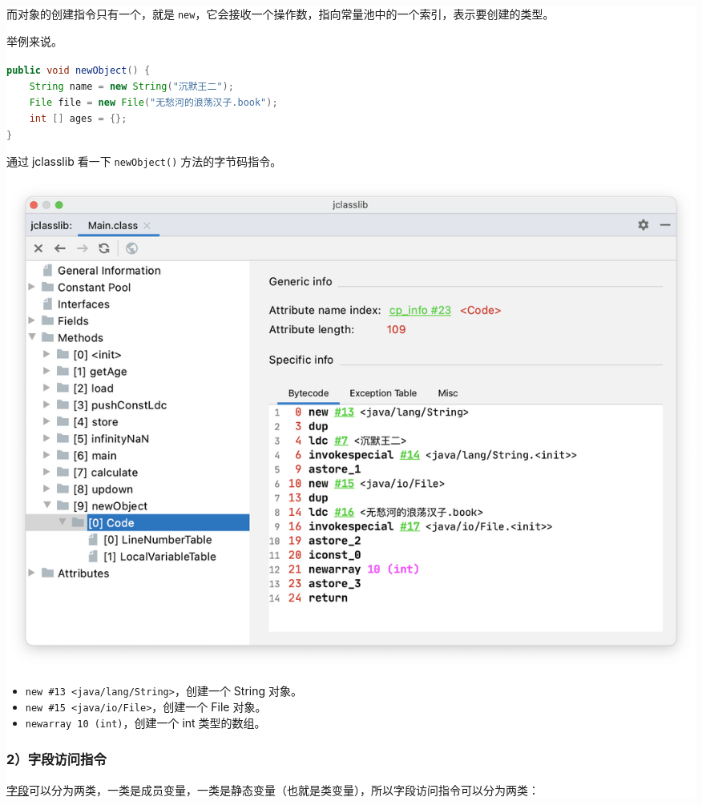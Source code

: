 而对象的创建指令只有一个，就是 `new`，它会接收一个操作数，指向常量池中的一个索引，表示要创建的类型。

举例来说。

```java
public void newObject() {
    String name = new String("沉默王二");
    File file = new File("无愁河的浪荡汉子.book");
    int [] ages = {};
}
```

通过 jclasslib 看一下 `newObject()` 方法的字节码指令。

![Alt text](assets/image-321.png)

- `new #13 <java/lang/String>`，创建一个 String 对象。
- `new #15 <java/io/File>`，创建一个 File 对象。
- `newarray 10 (int)`，创建一个 int 类型的数组。

### 2）字段访问指令

[字段](../oo/var.html)可以分为两类，一类是成员变量，一类是静态变量（也就是类变量），所以字段访问指令可以分为两类：

